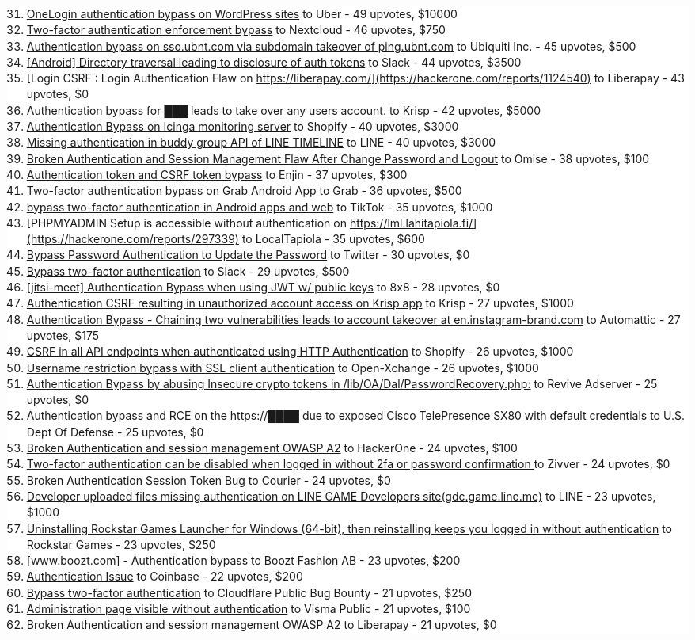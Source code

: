 31. [OneLogin authentication bypass on WordPress sites](https://hackerone.com/reports/136169) to Uber - 49 upvotes, $10000
32. [Two-factor authentication enforcement bypass](https://hackerone.com/reports/1050244) to Nextcloud - 46 upvotes, $750
33. [Authentication bypass on sso.ubnt.com via subdomain takeover of ping.ubnt.com](https://hackerone.com/reports/172137) to Ubiquiti Inc. - 45 upvotes, $500
34. [[Android] Directory traversal leading to disclosure of auth tokens](https://hackerone.com/reports/1378889) to Slack - 44 upvotes, $3500
35. [Login CSRF : Login Authentication Flaw on  https://liberapay.com/](https://hackerone.com/reports/1124540) to Liberapay - 43 upvotes, $0
36. [Authentication bypass  for  ███  leads to  take over any users account.](https://hackerone.com/reports/1608151) to Krisp - 42 upvotes, $5000
37. [Authentication Bypass on Icinga monitoring server](https://hackerone.com/reports/143482) to Shopify - 40 upvotes, $3000
38. [Missing authentication in buddy group API of LINE TIMELINE](https://hackerone.com/reports/1283938) to LINE - 40 upvotes, $3000
39. [Broken Authentication and Session Management Flaw After Change Password and Logout](https://hackerone.com/reports/634488) to Omise - 38 upvotes, $100
40. [Authentication token and CSRF token bypass](https://hackerone.com/reports/998457) to Enjin - 37 upvotes, $300
41. [Two-factor authentication bypass on Grab Android App](https://hackerone.com/reports/202425) to Grab - 36 upvotes, $500
42. [bypass two-factor authentication in Android apps and web](https://hackerone.com/reports/1747978) to TikTok - 35 upvotes, $1000
43. [PHPMYADMIN Setup is accessible without authentication on https://lml.lahitapiola.fi/](https://hackerone.com/reports/297339) to LocalTapiola - 35 upvotes, $600
44. [Bypass Password Authentication to Update the Password](https://hackerone.com/reports/982293) to Twitter - 30 upvotes, $0
45. [Bypass  two-factor authentication](https://hackerone.com/reports/121696) to Slack - 29 upvotes, $500
46. [[jitsi-meet] Authentication Bypass when using JWT w/ public keys](https://hackerone.com/reports/1210502) to 8x8 - 28 upvotes, $0
47. [Authentication CSRF resulting in unauthorized account access on Krisp app](https://hackerone.com/reports/1267476) to Krisp - 27 upvotes, $1000
48. [Authentication Bypass - Chaining two vulnerabilities leads to account takeover at en.instagram-brand.com](https://hackerone.com/reports/209008) to Automattic - 27 upvotes, $175
49. [CSRF in all API endpoints when authenticated using HTTP Authentication](https://hackerone.com/reports/195156) to Shopify - 26 upvotes, $1000
50. [Username restriction bypass with SSL client authentication](https://hackerone.com/reports/480928) to Open-Xchange - 26 upvotes, $1000
51. [Authentication Bypass by abusing Insecure crypto tokens in /lib/OA/Dal/PasswordRecovery.php:](https://hackerone.com/reports/576504) to Revive Adserver - 25 upvotes, $0
52. [Authentication bypass and RCE on the https://████ due to exposed Cisco TelePresence SX80 with default credentials](https://hackerone.com/reports/684070) to U.S. Dept Of Defense - 25 upvotes, $0
53. [Broken Authentication and session management OWASP A2](https://hackerone.com/reports/284) to HackerOne - 24 upvotes, $100
54. [Two-factor authentication can be disabled when logged in without 2fa or password confirmation ](https://hackerone.com/reports/992450) to Zivver - 24 upvotes, $0
55. [Broken Authentication Session Token Bug](https://hackerone.com/reports/948345) to Courier - 24 upvotes, $0
56. [Developer uploaded files missing authentication on LINE GAME Developers site(gdc.game.line.me)](https://hackerone.com/reports/969605) to LINE - 23 upvotes, $1000
57. [Uninstalling Rockstar Games Launcher for Windows (64-bit), then reinstalling keeps you logged in without authentication](https://hackerone.com/reports/1278261) to Rockstar Games - 23 upvotes, $250
58. [[www.boozt.com] - Authentication bypass](https://hackerone.com/reports/257305) to Boozt Fashion AB - 23 upvotes, $200
59. [Authentication Issue](https://hackerone.com/reports/176979) to Coinbase - 22 upvotes, $200
60. [Bypass two-factor authentication](https://hackerone.com/reports/1664974) to Cloudflare Public Bug Bounty - 21 upvotes, $250
61. [Administration page visible without authentication](https://hackerone.com/reports/809357) to Visma Public - 21 upvotes, $100
62. [Broken Authentication and session management OWASP A2](https://hackerone.com/reports/449671) to Liberapay - 21 upvotes, $0